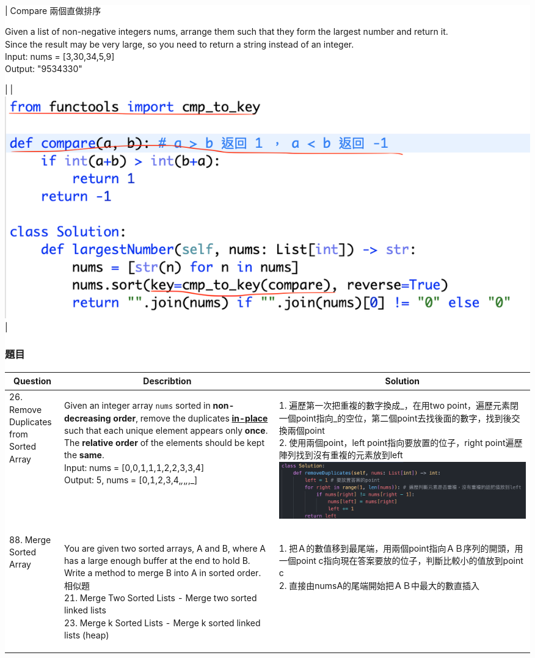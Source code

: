 | Compare 兩個直做排序<br /><p>Given a list of non-negative integers nums, arrange them such that they form the largest number and return it.<br/>Since the result may be very large, so you need to return a string instead of an integer.<br/>Input: nums = [3,30,34,5,9]<br/>Output: "9534330"</p> |                                                              | ![截圖 2022-09-27 下午11.08.03](<readme.assets/截圖 2022-09-27 下午11.08.03.png>) |

### 題目

| Question                                | Describtion                                                                                                                                                                                                                                                                                                                                                                                                                                                                                                                                 | Solution                                                                                                                                                                                                                                                                  |
| --------------------------------------- | ------------------------------------------------------------------------------------------------------------------------------------------------------------------------------------------------------------------------------------------------------------------------------------------------------------------------------------------------------------------------------------------------------------------------------------------------------------------------------------------------------------------------------------------- | ------------------------------------------------------------------------------------------------------------------------------------------------------------------------------------------------------------------------------------------------------------------------- |
| 26. Remove Duplicates from Sorted Array | <p>Given an integer array <code>nums</code> sorted in <strong>non-decreasing order</strong>, remove the duplicates <a href="https://en.wikipedia.org/wiki/In-place_algorithm"><strong>in-place</strong></a> such that each unique element appears only <strong>once</strong>. The <strong>relative order</strong> of the elements should be kept the <strong>same</strong>.<br>Input: nums = [0,0,1,1,1,2,2,3,3,4]<br>Output: 5, nums = [0,1,2,3,4,<em>,</em>,<em>,</em>,_]</p>                                                             | <p>1. 遍歷第一次把重複的數字換成_，在用two point，遍歷元素閉一個point指向_的空位，第二個point去找後面的數字，找到後交換兩個point<br>2. 使用兩個point，left point指向要放置的位子，right point遍歷陣列找到沒有重複的元素放到left<img src="readme.assets/截圖 2023-03-11 下午3.59.00.png" alt="截圖 2023-03-11 下午3.59.00"></p>                                 |
| 88. Merge Sorted Array                  | <p>You are given two sorted arrays, A and B, where A has a large enough buffer at the end to hold B. Write a method to merge B into A in sorted order.<br>相似題<br>21. Merge Two Sorted Lists - Merge two sorted linked lists<br>23. Merge k Sorted Lists - Merge k sorted linked lists (heap)</p>                                                                                                                                                                                                                                            | <p>1. 把Ａ的數值移到最尾端，用兩個point指向ＡＢ序列的開頭，用一個point c指向現在答案要放的位子，判斷比較小的值放到point c<br>2. 直接由numsA的尾端開始把ＡＢ中最大的數直插入</p>                                                                                                                                                              |